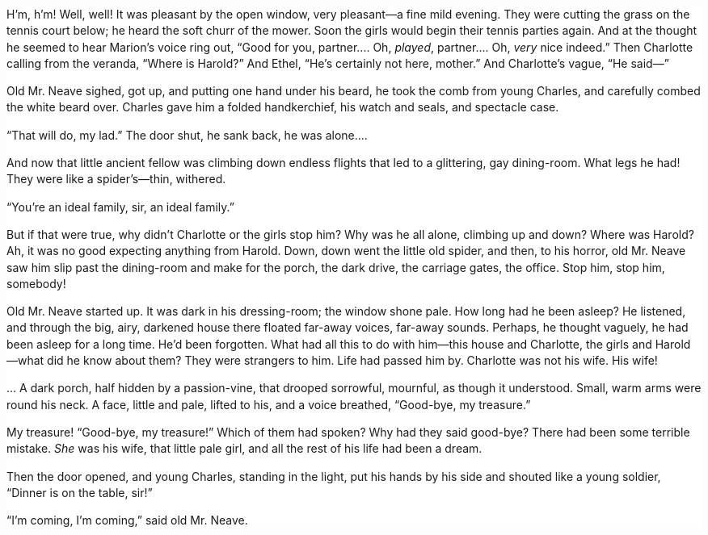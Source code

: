 H’m, h’m! Well, well! It was pleasant by the open window, very
pleasant—a fine mild evening. They were cutting the grass on the tennis
court below; he heard the soft churr of the mower. Soon the girls would
begin their tennis parties again. And at the thought he seemed to hear
Marion’s voice ring out, “Good for you, partner.... Oh, _played_,
partner.... Oh, _very_ nice indeed.” Then Charlotte calling from the
veranda, “Where is Harold?” And Ethel, “He’s certainly not here,
mother.” And Charlotte’s vague, “He said—”

Old Mr. Neave sighed, got up, and putting one hand under his beard, he
took the comb from young Charles, and carefully combed the white beard
over. Charles gave him a folded handkerchief, his watch and seals, and
spectacle case.

“That will do, my lad.” The door shut, he sank back, he was alone....

And now that little ancient fellow was climbing down endless flights
that led to a glittering, gay dining-room. What legs he had! They were
like a spider’s—thin, withered.

“You’re an ideal family, sir, an ideal family.”

But if that were true, why didn’t Charlotte or the girls stop him? Why
was he all alone, climbing up and down? Where was Harold? Ah, it was no
good expecting anything from Harold. Down, down went the little old
spider, and then, to his horror, old Mr. Neave saw him slip past the
dining-room and make for the porch, the dark drive, the carriage gates,
the office. Stop him, stop him, somebody!

Old Mr. Neave started up. It was dark in his dressing-room; the window
shone pale. How long had he been asleep? He listened, and through the
big, airy, darkened house there floated far-away voices, far-away
sounds. Perhaps, he thought vaguely, he had been asleep for a long
time. He’d been forgotten. What had all this to do with him—this house
and Charlotte, the girls and Harold—what did he know about them? They
were strangers to him. Life had passed him by. Charlotte was not his
wife. His wife!

... A dark porch, half hidden by a passion-vine, that drooped
sorrowful, mournful, as though it understood. Small, warm arms were
round his neck. A face, little and pale, lifted to his, and a voice
breathed, “Good-bye, my treasure.”

My treasure! “Good-bye, my treasure!” Which of them had spoken? Why had
they said good-bye? There had been some terrible mistake. _She_ was his
wife, that little pale girl, and all the rest of his life had been a
dream.

Then the door opened, and young Charles, standing in the light, put his
hands by his side and shouted like a young soldier, “Dinner is on the
table, sir!”

“I’m coming, I’m coming,” said old Mr. Neave.
